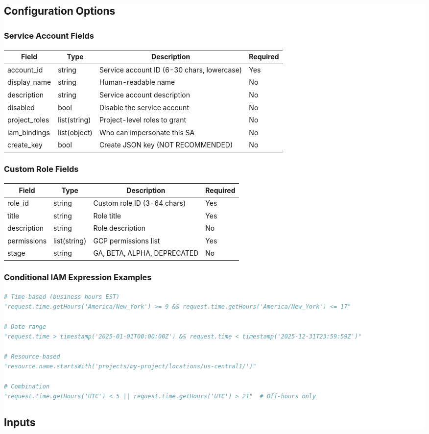 ## Configuration Options

### Service Account Fields

| Field         | Type         | Description                                | Required |
| ------------- | ------------ | ------------------------------------------ | -------- |
| account_id    | string       | Service account ID (6-30 chars, lowercase) | Yes      |
| display_name  | string       | Human-readable name                        | No       |
| description   | string       | Service account description                | No       |
| disabled      | bool         | Disable the service account                | No       |
| project_roles | list(string) | Project-level roles to grant               | No       |
| iam_bindings  | list(object) | Who can impersonate this SA                | No       |
| create_key    | bool         | Create JSON key (NOT RECOMMENDED)          | No       |

### Custom Role Fields

| Field       | Type         | Description                 | Required |
| ----------- | ------------ | --------------------------- | -------- |
| role_id     | string       | Custom role ID (3-64 chars) | Yes      |
| title       | string       | Role title                  | Yes      |
| description | string       | Role description            | No       |
| permissions | list(string) | GCP permissions list        | Yes      |
| stage       | string       | GA, BETA, ALPHA, DEPRECATED | No       |

### Conditional IAM Expression Examples

```python
# Time-based (business hours EST)
"request.time.getHours('America/New_York') >= 9 && request.time.getHours('America/New_York') <= 17"

# Date range
"request.time > timestamp('2025-01-01T00:00:00Z') && request.time < timestamp('2025-12-31T23:59:59Z')"

# Resource-based
"resource.name.startsWith('projects/my-project/locations/us-central1/')"

# Combination
"request.time.getHours('UTC') < 5 || request.time.getHours('UTC') > 21"  # Off-hours only
```

## Inputs
